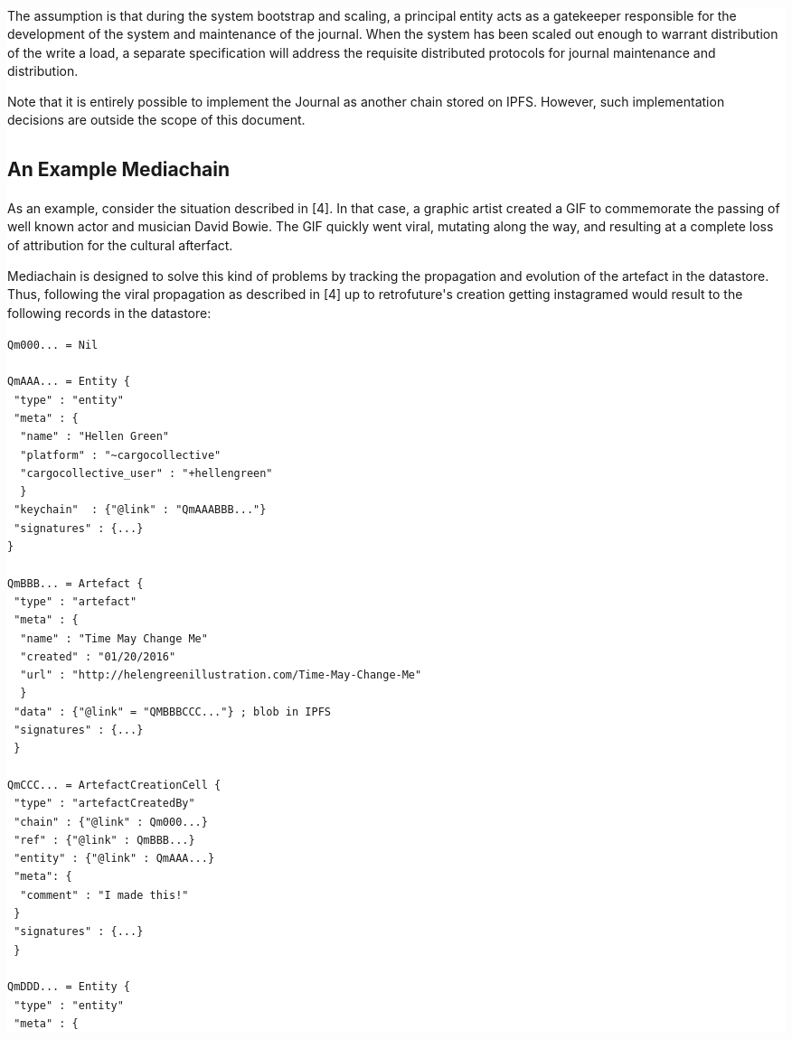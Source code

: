 The assumption is that during the system bootstrap and scaling, a
principal entity acts as a gatekeeper responsible for the development
of the system and maintenance of the journal.  When the system has
been scaled out enough to warrant distribution of the write a load, a
separate specification will address the requisite distributed
protocols for journal maintenance and distribution.

Note that it is entirely possible to implement the Journal as another
chain stored on IPFS. However, such implementation decisions are
outside the scope of this document.

## An Example Mediachain

As an example, consider the situation described in [4].
In that case, a graphic artist created a GIF to commemorate the
passing of well known actor and musician David Bowie. The GIF
quickly went viral, mutating along the way, and resulting at a
complete loss of attribution for the cultural afterfact.

Mediachain is designed to solve this kind of problems by
tracking the propagation and evolution of the artefact in the
datastore.
Thus, following the viral propagation as described in [4] up
to retrofuture's creation getting instagramed would result
to the following records in the datastore:
```
Qm000... = Nil

QmAAA... = Entity {
 "type" : "entity"
 "meta" : {
  "name" : "Hellen Green"
  "platform" : "~cargocollective"
  "cargocollective_user" : "+hellengreen"
  }
 "keychain"  : {"@link" : "QmAAABBB..."}
 "signatures" : {...}
}

QmBBB... = Artefact {
 "type" : "artefact"
 "meta" : {
  "name" : "Time May Change Me"
  "created" : "01/20/2016"
  "url" : "http://helengreenillustration.com/Time-May-Change-Me"
  }
 "data" : {"@link" = "QMBBBCCC..."} ; blob in IPFS
 "signatures" : {...}
 }

QmCCC... = ArtefactCreationCell {
 "type" : "artefactCreatedBy"
 "chain" : {"@link" : Qm000...}
 "ref" : {"@link" : QmBBB...}
 "entity" : {"@link" : QmAAA...}
 "meta": {
  "comment" : "I made this!"
 }
 "signatures" : {...}
 }

QmDDD... = Entity {
 "type" : "entity"
 "meta" : {
```